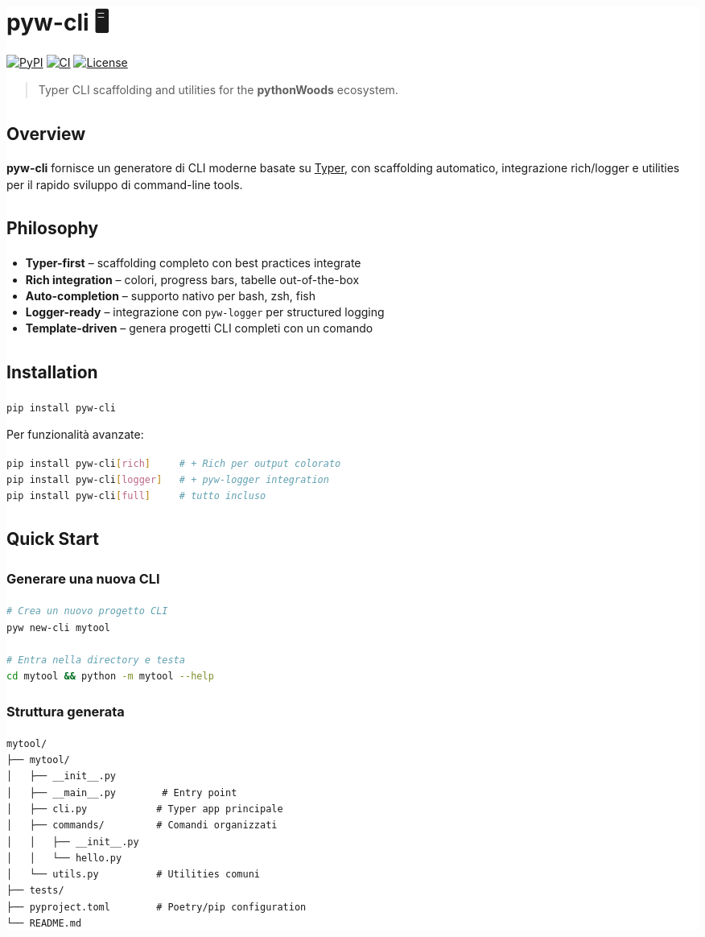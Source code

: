 # pyw-cli 🖥️
[![PyPI](https://img.shields.io/pypi/v/pyw-cli.svg)](https://pypi.org/project/pyw-cli/)
[![CI](https://github.com/pythonWoods/pyw-cli/actions/workflows/ci.yml/badge.svg)](https://github.com/pythonWoods/pyw-cli/actions/workflows/ci.yml)
[![License](https://img.shields.io/badge/License-MIT-yellow.svg)](LICENSE)

> Typer CLI scaffolding and utilities for the **pythonWoods** ecosystem.

## Overview

**pyw-cli** fornisce un generatore di CLI moderne basate su [Typer](https://typer.tiangolo.com/), con scaffolding automatico, integrazione rich/logger e utilities per il rapido sviluppo di command-line tools.

## Philosophy

* **Typer-first** – scaffolding completo con best practices integrate
* **Rich integration** – colori, progress bars, tabelle out-of-the-box
* **Auto-completion** – supporto nativo per bash, zsh, fish
* **Logger-ready** – integrazione con `pyw-logger` per structured logging
* **Template-driven** – genera progetti CLI completi con un comando

## Installation

```bash
pip install pyw-cli
```

Per funzionalità avanzate:

```bash
pip install pyw-cli[rich]     # + Rich per output colorato
pip install pyw-cli[logger]   # + pyw-logger integration
pip install pyw-cli[full]     # tutto incluso
```

## Quick Start

### Generare una nuova CLI

```bash
# Crea un nuovo progetto CLI
pyw new-cli mytool

# Entra nella directory e testa
cd mytool && python -m mytool --help
```

### Struttura generata

```
mytool/
├── mytool/
│   ├── __init__.py
│   ├── __main__.py        # Entry point
│   ├── cli.py            # Typer app principale
│   ├── commands/         # Comandi organizzati
│   │   ├── __init__.py
│   │   └── hello.py
│   └── utils.py          # Utilities comuni
├── tests/
├── pyproject.toml        # Poetry/pip configuration
└── README.md
```